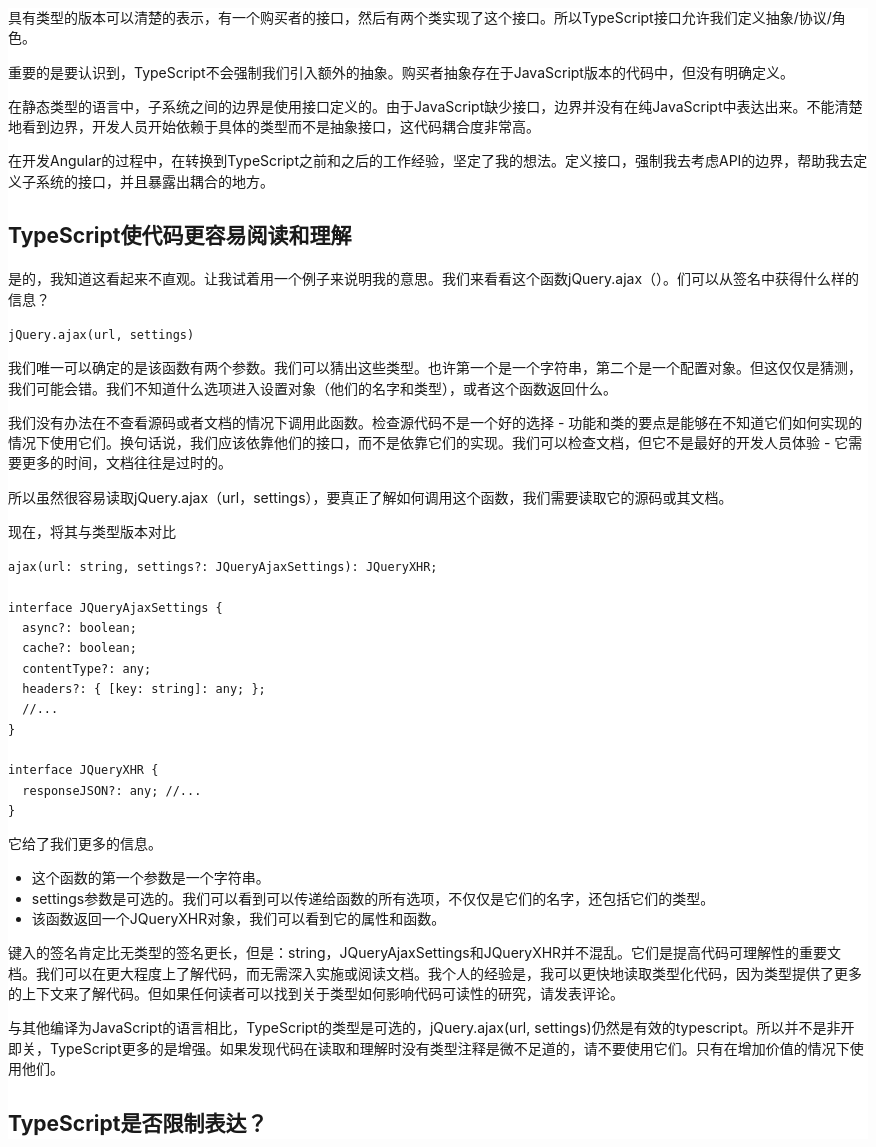 具有类型的版本可以清楚的表示，有一个购买者的接口，然后有两个类实现了这个接口。所以TypeScript接口允许我们定义抽象/协议/角色。

重要的是要认识到，TypeScript不会强制我们引入额外的抽象。购买者抽象存在于JavaScript版本的代码中，但没有明确定义。


在静态类型的语言中，子系统之间的边界是使用接口定义的。由于JavaScript缺少接口，边界并没有在纯JavaScript中表达出来。不能清楚地看到边界，开发人员开始依赖于具体的类型而不是抽象接口，这代码耦合度非常高。

在开发Angular的过程中，在转换到TypeScript之前和之后的工作经验，坚定了我的想法。定义接口，强制我去考虑API的边界，帮助我去定义子系统的接口，并且暴露出耦合的地方。

## TypeScript使代码更容易阅读和理解

是的，我知道这看起来不直观。让我试着用一个例子来说明我的意思。我们来看看这个函数jQuery.ajax（）。们可以从签名中获得什么样的信息？

```
jQuery.ajax(url, settings)
```

我们唯一可以确定的是该函数有两个参数。我们可以猜出这些类型。也许第一个是一个字符串，第二个是一个配置对象。但这仅仅是猜测，我们可能会错。我们不知道什么选项进入设置对象（他们的名字和类型），或者这个函数返回什么。

我们没有办法在不查看源码或者文档的情况下调用此函数。检查源代码不是一个好的选择 - 功能和类的要点是能够在不知道它们如何实现的情况下使用它们。换句话说，我们应该依靠他们的接口，而不是依靠它们的实现。我们可以检查文档，但它不是最好的开发人员体验 - 它需要更多的时间，文档往往是过时的。

所以虽然很容易读取jQuery.ajax（url，settings），要真正了解如何调用这个函数，我们需要读取它的源码或其文档。

现在，将其与类型版本对比

```
ajax(url: string, settings?: JQueryAjaxSettings): JQueryXHR; 

interface JQueryAjaxSettings { 
  async?: boolean; 
  cache?: boolean; 
  contentType?: any; 
  headers?: { [key: string]: any; }; 
  //... 
} 

interface JQueryXHR { 
  responseJSON?: any; //... 
}
```

它给了我们更多的信息。

- 这个函数的第一个参数是一个字符串。
- settings参数是可选的。我们可以看到可以传递给函数的所有选项，不仅仅是它们的名字，还包括它们的类型。
- 该函数返回一个JQueryXHR对象，我们可以看到它的属性和函数。

键入的签名肯定比无类型的签名更长，但是：string，JQueryAjaxSettings和JQueryXHR并不混乱。它们是提高代码可理解性的重要文档。我们可以在更大程度上了解代码，而无需深入实施或阅读文档。我个人的经验是，我可以更快地读取类型化代码，因为类型提供了更多的上下文来了解代码。但如果任何读者可以找到关于类型如何影响代码可读性的研究，请发表评论。

与其他编译为JavaScript的语言相比，TypeScript的类型是可选的，jQuery.ajax(url, settings)仍然是有效的typescript。所以并不是非开即关，TypeScript更多的是增强。如果发现代码在读取和理解时没有类型注释是微不足道的，请不要使用它们。只有在增加价值的情况下使用他们。

## TypeScript是否限制表达？
